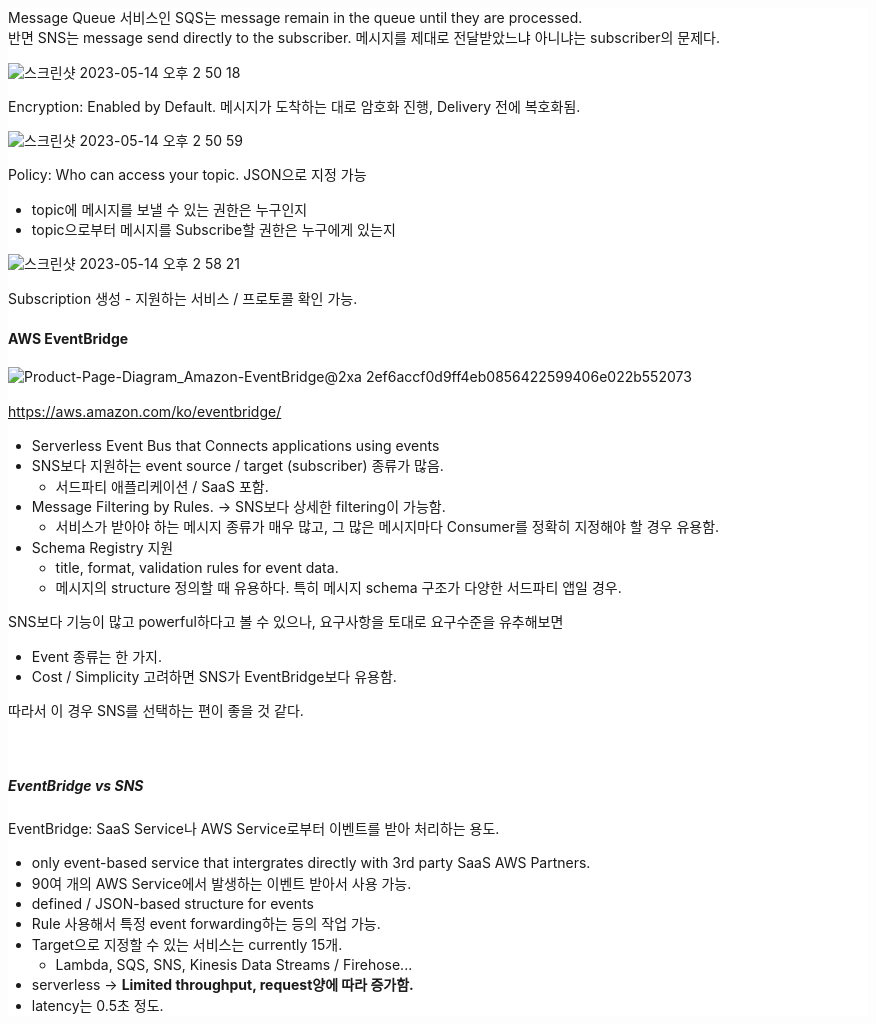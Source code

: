 Message Queue 서비스인 SQS는 message remain in the queue until they are processed. <BR>
반면 SNS는 message send directly to the subscriber. 메시지를 제대로 전달받았느냐 아니냐는 subscriber의 문제다.

<img width="1034" alt="스크린샷 2023-05-14 오후 2 50 18" src="https://github.com/inspirit941/inspirit941/assets/26548454/a65c2f04-a98d-48de-b28b-0eed36f8b82e">
<br>

Encryption: Enabled by Default. 메시지가 도착하는 대로 암호화 진행, Delivery 전에 복호화됨.

<img width="1032" alt="스크린샷 2023-05-14 오후 2 50 59" src="https://github.com/inspirit941/inspirit941/assets/26548454/7ccc30bd-905e-4652-95a9-f179921682ec">
<br>

Policy: Who can access your topic. JSON으로 지정 가능
- topic에 메시지를 보낼 수 있는 권한은 누구인지
- topic으로부터 메시지를 Subscribe할 권한은 누구에게 있는지

<img width="982" alt="스크린샷 2023-05-14 오후 2 58 21" src="https://github.com/inspirit941/inspirit941/assets/26548454/0103cc3c-6c6e-4ed7-b7b6-fa525003aab7">
<br>

Subscription 생성 - 지원하는 서비스 / 프로토콜 확인 가능.

#### AWS EventBridge

<img width="1180" alt="Product-Page-Diagram_Amazon-EventBridge@2xa 2ef6accf0d9ff4eb0856422599406e022b552073" src="https://github.com/inspirit941/inspirit941/assets/26548454/64cdba03-5ce8-4a54-8926-b5678b5543bb">
<br>

https://aws.amazon.com/ko/eventbridge/
- Serverless Event Bus that Connects applications using events
- SNS보다 지원하는 event source / target (subscriber) 종류가 많음.
  - 서드파티 애플리케이션 / SaaS 포함.
- Message Filtering by Rules. -> SNS보다 상세한 filtering이 가능함.
  - 서비스가 받아야 하는 메시지 종류가 매우 많고, 그 많은 메시지마다 Consumer를 정확히 지정해야 할 경우 유용함.
- Schema Registry 지원
  - title, format, validation rules for event data.
  - 메시지의 structure 정의할 때 유용하다. 특히 메시지 schema 구조가 다양한 서드파티 앱일 경우.

SNS보다 기능이 많고 powerful하다고 볼 수 있으나, 요구사항을 토대로 요구수준을 유추해보면
- Event 종류는 한 가지.
- Cost / Simplicity 고려하면 SNS가 EventBridge보다 유용함.

따라서 이 경우 SNS를 선택하는 편이 좋을 것 같다.

<br>

##### EventBridge vs SNS

EventBridge: SaaS Service나 AWS Service로부터 이벤트를 받아 처리하는 용도.
- only event-based service that intergrates directly with 3rd party SaaS AWS Partners.
- 90여 개의 AWS Service에서 발생하는 이벤트 받아서 사용 가능.
- defined / JSON-based structure for events
- Rule 사용해서 특정 event forwarding하는 등의 작업 가능.
- Target으로 지정할 수 있는 서비스는 currently 15개.
  - Lambda, SQS, SNS, Kinesis Data Streams / Firehose...
- serverless -> **Limited throughput, request양에 따라 증가함.**
- latency는 0.5초 정도.
